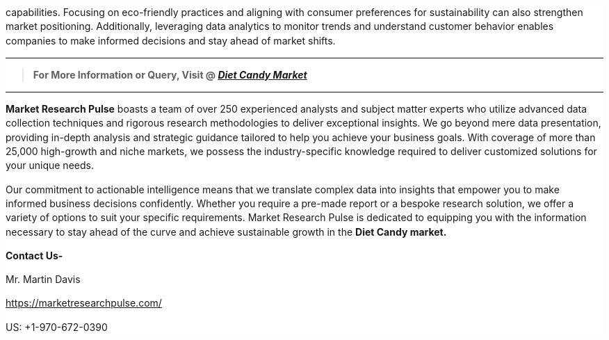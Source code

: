 capabilities. Focusing on eco-friendly practices and aligning with consumer preferences for sustainability can also strengthen market positioning. Additionally, leveraging data analytics to monitor trends and understand customer behavior enables companies to make informed decisions and stay ahead of market shifts.</p><hr /><blockquote><p><strong>For More Information or Query, Visit @&nbsp;<em><a href="https://marketresearchpulse.com/report/94827/diet-candy-market?utm_source=Linkedin&utm_medium=027">Diet Candy Market</a></em></strong></p></blockquote><hr /><p><strong>Market Research Pulse</strong> boasts a team of over 250 experienced analysts and subject matter experts who utilize advanced data collection techniques and rigorous research methodologies to deliver exceptional insights. We go beyond mere data presentation, providing in-depth analysis and strategic guidance tailored to help you achieve your business goals. With coverage of more than 25,000 high-growth and niche markets, we possess the industry-specific knowledge required to deliver customized solutions for your unique needs.</p><p>Our commitment to actionable intelligence means that we translate complex data into insights that empower you to make informed business decisions confidently. Whether you require a pre-made report or a bespoke research solution, we offer a variety of options to suit your specific requirements. Market Research Pulse is dedicated to equipping you with the information necessary to stay ahead of the curve and achieve sustainable growth in the <strong>Diet Candy market.</strong></p><p><strong>Contact Us-</strong></p><p>Mr. Martin Davis</p><p>https://marketresearchpulse.com/</p><p>US: +1-970-672-0390</p>
